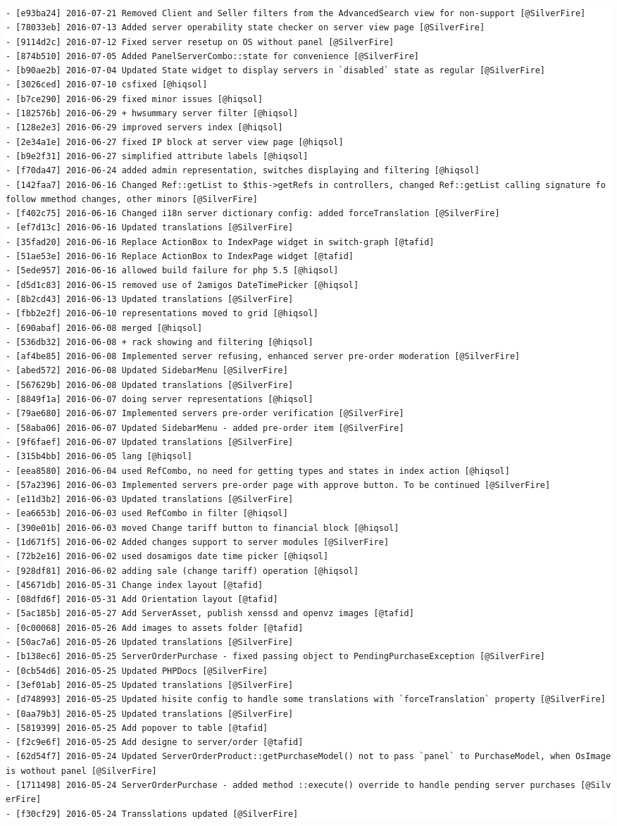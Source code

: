     - [e93ba24] 2016-07-21 Removed Client and Seller filters from the AdvancedSearch view for non-support [@SilverFire]
    - [78033eb] 2016-07-13 Added server operability state checker on server view page [@SilverFire]
    - [9114d2c] 2016-07-12 Fixed server resetup on OS without panel [@SilverFire]
    - [874b510] 2016-07-05 Added PanelServerCombo::state for convenience [@SilverFire]
    - [b90ae2b] 2016-07-04 Updated State widget to display servers in `disabled` state as regular [@SilverFire]
    - [3026ced] 2016-07-10 csfixed [@hiqsol]
    - [b7ce290] 2016-06-29 fixed minor issues [@hiqsol]
    - [182576b] 2016-06-29 + hwsummary server filter [@hiqsol]
    - [128e2e3] 2016-06-29 improved servers index [@hiqsol]
    - [2e34a1e] 2016-06-27 fixed IP block at server view page [@hiqsol]
    - [b9e2f31] 2016-06-27 simplified attribute labels [@hiqsol]
    - [f70da47] 2016-06-24 added admin representation, switches displaying and filtering [@hiqsol]
    - [142faa7] 2016-06-16 Changed Ref::getList to $this->getRefs in controllers, changed Ref::getList calling signature fo follow mmethod changes, other minors [@SilverFire]
    - [f402c75] 2016-06-16 Changed i18n server dictionary config: added forceTranslation [@SilverFire]
    - [ef7d13c] 2016-06-16 Updated translations [@SilverFire]
    - [35fad20] 2016-06-16 Replace ActionBox to IndexPage widget in switch-graph [@tafid]
    - [51ae53e] 2016-06-16 Replace ActionBox to IndexPage widget [@tafid]
    - [5ede957] 2016-06-16 allowed build failure for php 5.5 [@hiqsol]
    - [d5d1c83] 2016-06-15 removed use of 2amigos DateTimePicker [@hiqsol]
    - [8b2cd43] 2016-06-13 Updated translations [@SilverFire]
    - [fbb2e2f] 2016-06-10 representations moved to grid [@hiqsol]
    - [690abaf] 2016-06-08 merged [@hiqsol]
    - [536db32] 2016-06-08 + rack showing and filtering [@hiqsol]
    - [af4be85] 2016-06-08 Implemented server refusing, enhanced server pre-order moderation [@SilverFire]
    - [abed572] 2016-06-08 Updated SidebarMenu [@SilverFire]
    - [567629b] 2016-06-08 Updated translations [@SilverFire]
    - [8849f1a] 2016-06-07 doing server representations [@hiqsol]
    - [79ae680] 2016-06-07 Implemented servers pre-order verification [@SilverFire]
    - [58aba06] 2016-06-07 Updated SidebarMenu - added pre-order item [@SilverFire]
    - [9f6faef] 2016-06-07 Updated translations [@SilverFire]
    - [315b4bb] 2016-06-05 lang [@hiqsol]
    - [eea8580] 2016-06-04 used RefCombo, no need for getting types and states in index action [@hiqsol]
    - [57a2396] 2016-06-03 Implemented servers pre-order page with approve button. To be continued [@SilverFire]
    - [e11d3b2] 2016-06-03 Updated translations [@SilverFire]
    - [ea6653b] 2016-06-03 used RefCombo in filter [@hiqsol]
    - [390e01b] 2016-06-03 moved Change tariff button to financial block [@hiqsol]
    - [1d671f5] 2016-06-02 Added changes support to server modules [@SilverFire]
    - [72b2e16] 2016-06-02 used dosamigos date time picker [@hiqsol]
    - [928df81] 2016-06-02 adding sale (change tariff) operation [@hiqsol]
    - [45671db] 2016-05-31 Change index layout [@tafid]
    - [08dfd6f] 2016-05-31 Add Orientation layout [@tafid]
    - [5ac185b] 2016-05-27 Add ServerAsset, publish xenssd and openvz images [@tafid]
    - [0c00068] 2016-05-26 Add images to assets folder [@tafid]
    - [50ac7a6] 2016-05-26 Updated translations [@SilverFire]
    - [b138ec6] 2016-05-25 ServerOrderPurchase - fixed passing object to PendingPurchaseException [@SilverFire]
    - [0cb54d6] 2016-05-25 Updated PHPDocs [@SilverFire]
    - [3ef01ab] 2016-05-25 Updated translations [@SilverFire]
    - [d748993] 2016-05-25 Updated hisite config to handle some translations with `forceTranslation` property [@SilverFire]
    - [0aa79b3] 2016-05-25 Updated translations [@SilverFire]
    - [5819399] 2016-05-25 Add popover to table [@tafid]
    - [f2c9e6f] 2016-05-25 Add designe to server/order [@tafid]
    - [62d54f7] 2016-05-24 Updated ServerOrderProduct::getPurchaseModel() not to pass `panel` to PurchaseModel, when OsImage is wothout panel [@SilverFire]
    - [1711498] 2016-05-24 ServerOrderPurchase - added method ::execute() override to handle pending server purchases [@SilverFire]
    - [f30cf29] 2016-05-24 Transslations updated [@SilverFire]

[@hiqsol]: https://github.com/hiqsol
[sol@hiqdev.com]: https://github.com/hiqsol
[@SilverFire]: https://github.com/SilverFire
[d.naumenko.a@gmail.com]: https://github.com/SilverFire
[@tafid]: https://github.com/tafid
[andreyklochok@gmail.com]: https://github.com/tafid
[@BladeRoot]: https://github.com/BladeRoot
[bladeroot@gmail.com]: https://github.com/BladeRoot
[cab1ba2]: https://github.com/hiqdev/hipanel-module-server/commit/cab1ba2
[ceebbfa]: https://github.com/hiqdev/hipanel-module-server/commit/ceebbfa
[e293d58]: https://github.com/hiqdev/hipanel-module-server/commit/e293d58
[4d3908b]: https://github.com/hiqdev/hipanel-module-server/commit/4d3908b
[e4342b0]: https://github.com/hiqdev/hipanel-module-server/commit/e4342b0
[b82c8a7]: https://github.com/hiqdev/hipanel-module-server/commit/b82c8a7
[009697d]: https://github.com/hiqdev/hipanel-module-server/commit/009697d
[e20745c]: https://github.com/hiqdev/hipanel-module-server/commit/e20745c
[380ab33]: https://github.com/hiqdev/hipanel-module-server/commit/380ab33
[7427c2c]: https://github.com/hiqdev/hipanel-module-server/commit/7427c2c
[775519a]: https://github.com/hiqdev/hipanel-module-server/commit/775519a
[ee333a7]: https://github.com/hiqdev/hipanel-module-server/commit/ee333a7
[441ca22]: https://github.com/hiqdev/hipanel-module-server/commit/441ca22
[2124278]: https://github.com/hiqdev/hipanel-module-server/commit/2124278
[e090b2f]: https://github.com/hiqdev/hipanel-module-server/commit/e090b2f
[af6aee9]: https://github.com/hiqdev/hipanel-module-server/commit/af6aee9
[d96c027]: https://github.com/hiqdev/hipanel-module-server/commit/d96c027
[c584d4b]: https://github.com/hiqdev/hipanel-module-server/commit/c584d4b
[88ea775]: https://github.com/hiqdev/hipanel-module-server/commit/88ea775
[5f60ceb]: https://github.com/hiqdev/hipanel-module-server/commit/5f60ceb
[9b26364]: https://github.com/hiqdev/hipanel-module-server/commit/9b26364
[c9a958f]: https://github.com/hiqdev/hipanel-module-server/commit/c9a958f
[8dd0661]: https://github.com/hiqdev/hipanel-module-server/commit/8dd0661
[079cdd2]: https://github.com/hiqdev/hipanel-module-server/commit/079cdd2
[27f3609]: https://github.com/hiqdev/hipanel-module-server/commit/27f3609
[bfb2e86]: https://github.com/hiqdev/hipanel-module-server/commit/bfb2e86
[fb94df7]: https://github.com/hiqdev/hipanel-module-server/commit/fb94df7
[ce26caf]: https://github.com/hiqdev/hipanel-module-server/commit/ce26caf
[350949a]: https://github.com/hiqdev/hipanel-module-server/commit/350949a
[4d0b435]: https://github.com/hiqdev/hipanel-module-server/commit/4d0b435
[1a17ed8]: https://github.com/hiqdev/hipanel-module-server/commit/1a17ed8
[f74e93e]: https://github.com/hiqdev/hipanel-module-server/commit/f74e93e
[0dfa016]: https://github.com/hiqdev/hipanel-module-server/commit/0dfa016
[7d81b71]: https://github.com/hiqdev/hipanel-module-server/commit/7d81b71
[58f1b6a]: https://github.com/hiqdev/hipanel-module-server/commit/58f1b6a
[f105bc0]: https://github.com/hiqdev/hipanel-module-server/commit/f105bc0
[7f11806]: https://github.com/hiqdev/hipanel-module-server/commit/7f11806
[efc2e49]: https://github.com/hiqdev/hipanel-module-server/commit/efc2e49
[ab98858]: https://github.com/hiqdev/hipanel-module-server/commit/ab98858
[a2881e6]: https://github.com/hiqdev/hipanel-module-server/commit/a2881e6
[c649235]: https://github.com/hiqdev/hipanel-module-server/commit/c649235
[9a70df9]: https://github.com/hiqdev/hipanel-module-server/commit/9a70df9
[2b01f0b]: https://github.com/hiqdev/hipanel-module-server/commit/2b01f0b
[77ed40d]: https://github.com/hiqdev/hipanel-module-server/commit/77ed40d
[eb8296c]: https://github.com/hiqdev/hipanel-module-server/commit/eb8296c
[12eb52e]: https://github.com/hiqdev/hipanel-module-server/commit/12eb52e
[6ad898c]: https://github.com/hiqdev/hipanel-module-server/commit/6ad898c
[1e1d52e]: https://github.com/hiqdev/hipanel-module-server/commit/1e1d52e
[6b271a9]: https://github.com/hiqdev/hipanel-module-server/commit/6b271a9
[b61bdb0]: https://github.com/hiqdev/hipanel-module-server/commit/b61bdb0
[1e1b697]: https://github.com/hiqdev/hipanel-module-server/commit/1e1b697
[e110ff1]: https://github.com/hiqdev/hipanel-module-server/commit/e110ff1
[44ec30c]: https://github.com/hiqdev/hipanel-module-server/commit/44ec30c
[818d9b7]: https://github.com/hiqdev/hipanel-module-server/commit/818d9b7
[461a691]: https://github.com/hiqdev/hipanel-module-server/commit/461a691
[0ba13c9]: https://github.com/hiqdev/hipanel-module-server/commit/0ba13c9
[9b6e3fd]: https://github.com/hiqdev/hipanel-module-server/commit/9b6e3fd
[95663f5]: https://github.com/hiqdev/hipanel-module-server/commit/95663f5
[38ce0f5]: https://github.com/hiqdev/hipanel-module-server/commit/38ce0f5
[96bfe22]: https://github.com/hiqdev/hipanel-module-server/commit/96bfe22
[d088c8e]: https://github.com/hiqdev/hipanel-module-server/commit/d088c8e
[12b0733]: https://github.com/hiqdev/hipanel-module-server/commit/12b0733
[ab34d4a]: https://github.com/hiqdev/hipanel-module-server/commit/ab34d4a
[889efc1]: https://github.com/hiqdev/hipanel-module-server/commit/889efc1
[4081d58]: https://github.com/hiqdev/hipanel-module-server/commit/4081d58
[ecb31ca]: https://github.com/hiqdev/hipanel-module-server/commit/ecb31ca
[dfd828f]: https://github.com/hiqdev/hipanel-module-server/commit/dfd828f
[be0994a]: https://github.com/hiqdev/hipanel-module-server/commit/be0994a
[baa7e3b]: https://github.com/hiqdev/hipanel-module-server/commit/baa7e3b
[5db921b]: https://github.com/hiqdev/hipanel-module-server/commit/5db921b
[033ba81]: https://github.com/hiqdev/hipanel-module-server/commit/033ba81
[4167fd2]: https://github.com/hiqdev/hipanel-module-server/commit/4167fd2
[12a6672]: https://github.com/hiqdev/hipanel-module-server/commit/12a6672
[3b7f781]: https://github.com/hiqdev/hipanel-module-server/commit/3b7f781
[03fa3a6]: https://github.com/hiqdev/hipanel-module-server/commit/03fa3a6
[b0540fc]: https://github.com/hiqdev/hipanel-module-server/commit/b0540fc
[1a85ec9]: https://github.com/hiqdev/hipanel-module-server/commit/1a85ec9
[cf1014e]: https://github.com/hiqdev/hipanel-module-server/commit/cf1014e
[4daa0ee]: https://github.com/hiqdev/hipanel-module-server/commit/4daa0ee
[b15ff81]: https://github.com/hiqdev/hipanel-module-server/commit/b15ff81
[e7a34ff]: https://github.com/hiqdev/hipanel-module-server/commit/e7a34ff
[2b195f9]: https://github.com/hiqdev/hipanel-module-server/commit/2b195f9
[1ff4e38]: https://github.com/hiqdev/hipanel-module-server/commit/1ff4e38
[83d1448]: https://github.com/hiqdev/hipanel-module-server/commit/83d1448
[d1e80bf]: https://github.com/hiqdev/hipanel-module-server/commit/d1e80bf
[18a2f18]: https://github.com/hiqdev/hipanel-module-server/commit/18a2f18
[cadd45b]: https://github.com/hiqdev/hipanel-module-server/commit/cadd45b
[9750999]: https://github.com/hiqdev/hipanel-module-server/commit/9750999
[32df923]: https://github.com/hiqdev/hipanel-module-server/commit/32df923
[780f3b8]: https://github.com/hiqdev/hipanel-module-server/commit/780f3b8
[3d585e1]: https://github.com/hiqdev/hipanel-module-server/commit/3d585e1
[21fc871]: https://github.com/hiqdev/hipanel-module-server/commit/21fc871
[efdd860]: https://github.com/hiqdev/hipanel-module-server/commit/efdd860
[b49f726]: https://github.com/hiqdev/hipanel-module-server/commit/b49f726
[280bb07]: https://github.com/hiqdev/hipanel-module-server/commit/280bb07
[e9f8728]: https://github.com/hiqdev/hipanel-module-server/commit/e9f8728
[4ce7c81]: https://github.com/hiqdev/hipanel-module-server/commit/4ce7c81
[12ad378]: https://github.com/hiqdev/hipanel-module-server/commit/12ad378
[17ee153]: https://github.com/hiqdev/hipanel-module-server/commit/17ee153
[7b71771]: https://github.com/hiqdev/hipanel-module-server/commit/7b71771
[68c4d70]: https://github.com/hiqdev/hipanel-module-server/commit/68c4d70
[77b9b25]: https://github.com/hiqdev/hipanel-module-server/commit/77b9b25
[7855150]: https://github.com/hiqdev/hipanel-module-server/commit/7855150
[e767c21]: https://github.com/hiqdev/hipanel-module-server/commit/e767c21
[96d66fd]: https://github.com/hiqdev/hipanel-module-server/commit/96d66fd
[09d4ca0]: https://github.com/hiqdev/hipanel-module-server/commit/09d4ca0
[2516278]: https://github.com/hiqdev/hipanel-module-server/commit/2516278
[d43dba5]: https://github.com/hiqdev/hipanel-module-server/commit/d43dba5
[7201011]: https://github.com/hiqdev/hipanel-module-server/commit/7201011
[3de1bcc]: https://github.com/hiqdev/hipanel-module-server/commit/3de1bcc
[7e04acf]: https://github.com/hiqdev/hipanel-module-server/commit/7e04acf
[befcb6c]: https://github.com/hiqdev/hipanel-module-server/commit/befcb6c
[e6ca06d]: https://github.com/hiqdev/hipanel-module-server/commit/e6ca06d
[3299314]: https://github.com/hiqdev/hipanel-module-server/commit/3299314
[9f427ff]: https://github.com/hiqdev/hipanel-module-server/commit/9f427ff
[7c7ed71]: https://github.com/hiqdev/hipanel-module-server/commit/7c7ed71
[024ee18]: https://github.com/hiqdev/hipanel-module-server/commit/024ee18
[ba38409]: https://github.com/hiqdev/hipanel-module-server/commit/ba38409
[725eb99]: https://github.com/hiqdev/hipanel-module-server/commit/725eb99
[65edb18]: https://github.com/hiqdev/hipanel-module-server/commit/65edb18
[0d4e9de]: https://github.com/hiqdev/hipanel-module-server/commit/0d4e9de
[bc3b774]: https://github.com/hiqdev/hipanel-module-server/commit/bc3b774
[07a0697]: https://github.com/hiqdev/hipanel-module-server/commit/07a0697
[e03fc6e]: https://github.com/hiqdev/hipanel-module-server/commit/e03fc6e
[9917a58]: https://github.com/hiqdev/hipanel-module-server/commit/9917a58
[ad249f0]: https://github.com/hiqdev/hipanel-module-server/commit/ad249f0
[6c67b76]: https://github.com/hiqdev/hipanel-module-server/commit/6c67b76
[37b3e0d]: https://github.com/hiqdev/hipanel-module-server/commit/37b3e0d
[852b297]: https://github.com/hiqdev/hipanel-module-server/commit/852b297
[9e44f2c]: https://github.com/hiqdev/hipanel-module-server/commit/9e44f2c
[1a9a010]: https://github.com/hiqdev/hipanel-module-server/commit/1a9a010
[f88db36]: https://github.com/hiqdev/hipanel-module-server/commit/f88db36
[c6b2046]: https://github.com/hiqdev/hipanel-module-server/commit/c6b2046
[d727f1b]: https://github.com/hiqdev/hipanel-module-server/commit/d727f1b
[cd13473]: https://github.com/hiqdev/hipanel-module-server/commit/cd13473
[dcaccea]: https://github.com/hiqdev/hipanel-module-server/commit/dcaccea
[4398013]: https://github.com/hiqdev/hipanel-module-server/commit/4398013
[d1a8bd7]: https://github.com/hiqdev/hipanel-module-server/commit/d1a8bd7
[dda7e09]: https://github.com/hiqdev/hipanel-module-server/commit/dda7e09
[66ca62e]: https://github.com/hiqdev/hipanel-module-server/commit/66ca62e
[abe986e]: https://github.com/hiqdev/hipanel-module-server/commit/abe986e
[7ffa57f]: https://github.com/hiqdev/hipanel-module-server/commit/7ffa57f
[cd1decb]: https://github.com/hiqdev/hipanel-module-server/commit/cd1decb
[345b11a]: https://github.com/hiqdev/hipanel-module-server/commit/345b11a
[3568258]: https://github.com/hiqdev/hipanel-module-server/commit/3568258
[dc047de]: https://github.com/hiqdev/hipanel-module-server/commit/dc047de
[fb00123]: https://github.com/hiqdev/hipanel-module-server/commit/fb00123
[b42ccd6]: https://github.com/hiqdev/hipanel-module-server/commit/b42ccd6
[05f01da]: https://github.com/hiqdev/hipanel-module-server/commit/05f01da
[35a8ba9]: https://github.com/hiqdev/hipanel-module-server/commit/35a8ba9
[79eefd4]: https://github.com/hiqdev/hipanel-module-server/commit/79eefd4
[b093177]: https://github.com/hiqdev/hipanel-module-server/commit/b093177
[462711c]: https://github.com/hiqdev/hipanel-module-server/commit/462711c
[160a71c]: https://github.com/hiqdev/hipanel-module-server/commit/160a71c
[106cb3b]: https://github.com/hiqdev/hipanel-module-server/commit/106cb3b
[56b0150]: https://github.com/hiqdev/hipanel-module-server/commit/56b0150
[0420705]: https://github.com/hiqdev/hipanel-module-server/commit/0420705
[145b7a0]: https://github.com/hiqdev/hipanel-module-server/commit/145b7a0
[8734a27]: https://github.com/hiqdev/hipanel-module-server/commit/8734a27
[0bc4ee1]: https://github.com/hiqdev/hipanel-module-server/commit/0bc4ee1
[3788066]: https://github.com/hiqdev/hipanel-module-server/commit/3788066
[8bb51e1]: https://github.com/hiqdev/hipanel-module-server/commit/8bb51e1
[5071d1e]: https://github.com/hiqdev/hipanel-module-server/commit/5071d1e
[9e9418e]: https://github.com/hiqdev/hipanel-module-server/commit/9e9418e
[245ea19]: https://github.com/hiqdev/hipanel-module-server/commit/245ea19
[e70bc4d]: https://github.com/hiqdev/hipanel-module-server/commit/e70bc4d
[7e9d860]: https://github.com/hiqdev/hipanel-module-server/commit/7e9d860
[b9548a8]: https://github.com/hiqdev/hipanel-module-server/commit/b9548a8
[88ee0d6]: https://github.com/hiqdev/hipanel-module-server/commit/88ee0d6
[a22f258]: https://github.com/hiqdev/hipanel-module-server/commit/a22f258
[8cc28b9]: https://github.com/hiqdev/hipanel-module-server/commit/8cc28b9
[ef753c8]: https://github.com/hiqdev/hipanel-module-server/commit/ef753c8
[4bfde8e]: https://github.com/hiqdev/hipanel-module-server/commit/4bfde8e
[668ffe7]: https://github.com/hiqdev/hipanel-module-server/commit/668ffe7
[2821750]: https://github.com/hiqdev/hipanel-module-server/commit/2821750
[c446584]: https://github.com/hiqdev/hipanel-module-server/commit/c446584
[673d7e2]: https://github.com/hiqdev/hipanel-module-server/commit/673d7e2
[e270334]: https://github.com/hiqdev/hipanel-module-server/commit/e270334
[e81f438]: https://github.com/hiqdev/hipanel-module-server/commit/e81f438
[9609dd4]: https://github.com/hiqdev/hipanel-module-server/commit/9609dd4
[efd2d90]: https://github.com/hiqdev/hipanel-module-server/commit/efd2d90
[eecd299]: https://github.com/hiqdev/hipanel-module-server/commit/eecd299
[073c72f]: https://github.com/hiqdev/hipanel-module-server/commit/073c72f
[1bed480]: https://github.com/hiqdev/hipanel-module-server/commit/1bed480
[43c6cb8]: https://github.com/hiqdev/hipanel-module-server/commit/43c6cb8
[4bef7b9]: https://github.com/hiqdev/hipanel-module-server/commit/4bef7b9
[029bba2]: https://github.com/hiqdev/hipanel-module-server/commit/029bba2
[58328b7]: https://github.com/hiqdev/hipanel-module-server/commit/58328b7
[4ba32f1]: https://github.com/hiqdev/hipanel-module-server/commit/4ba32f1
[ae5f42a]: https://github.com/hiqdev/hipanel-module-server/commit/ae5f42a
[54278bc]: https://github.com/hiqdev/hipanel-module-server/commit/54278bc
[4a425e0]: https://github.com/hiqdev/hipanel-module-server/commit/4a425e0
[8b07332]: https://github.com/hiqdev/hipanel-module-server/commit/8b07332
[9354ae5]: https://github.com/hiqdev/hipanel-module-server/commit/9354ae5
[2f9dbe8]: https://github.com/hiqdev/hipanel-module-server/commit/2f9dbe8
[6635161]: https://github.com/hiqdev/hipanel-module-server/commit/6635161
[ff6fbff]: https://github.com/hiqdev/hipanel-module-server/commit/ff6fbff
[5ed4ac8]: https://github.com/hiqdev/hipanel-module-server/commit/5ed4ac8
[2f0f989]: https://github.com/hiqdev/hipanel-module-server/commit/2f0f989
[1f22853]: https://github.com/hiqdev/hipanel-module-server/commit/1f22853
[490a3e4]: https://github.com/hiqdev/hipanel-module-server/commit/490a3e4
[8a0e16b]: https://github.com/hiqdev/hipanel-module-server/commit/8a0e16b
[8cf182b]: https://github.com/hiqdev/hipanel-module-server/commit/8cf182b
[023a965]: https://github.com/hiqdev/hipanel-module-server/commit/023a965
[0e45a97]: https://github.com/hiqdev/hipanel-module-server/commit/0e45a97
[97b7666]: https://github.com/hiqdev/hipanel-module-server/commit/97b7666
[15f242e]: https://github.com/hiqdev/hipanel-module-server/commit/15f242e
[00b091a]: https://github.com/hiqdev/hipanel-module-server/commit/00b091a
[25389aa]: https://github.com/hiqdev/hipanel-module-server/commit/25389aa
[dc786a9]: https://github.com/hiqdev/hipanel-module-server/commit/dc786a9
[f0a9da8]: https://github.com/hiqdev/hipanel-module-server/commit/f0a9da8
[722563b]: https://github.com/hiqdev/hipanel-module-server/commit/722563b
[9fa3b6f]: https://github.com/hiqdev/hipanel-module-server/commit/9fa3b6f
[5049323]: https://github.com/hiqdev/hipanel-module-server/commit/5049323
[9e34ec4]: https://github.com/hiqdev/hipanel-module-server/commit/9e34ec4
[242271d]: https://github.com/hiqdev/hipanel-module-server/commit/242271d
[da14561]: https://github.com/hiqdev/hipanel-module-server/commit/da14561
[ea6f088]: https://github.com/hiqdev/hipanel-module-server/commit/ea6f088
[3f56ccd]: https://github.com/hiqdev/hipanel-module-server/commit/3f56ccd
[3d23c1f]: https://github.com/hiqdev/hipanel-module-server/commit/3d23c1f
[8af0acc]: https://github.com/hiqdev/hipanel-module-server/commit/8af0acc
[7f1c57f]: https://github.com/hiqdev/hipanel-module-server/commit/7f1c57f
[85f6d62]: https://github.com/hiqdev/hipanel-module-server/commit/85f6d62
[bb48ce2]: https://github.com/hiqdev/hipanel-module-server/commit/bb48ce2
[148e317]: https://github.com/hiqdev/hipanel-module-server/commit/148e317
[0913690]: https://github.com/hiqdev/hipanel-module-server/commit/0913690
[a9adb19]: https://github.com/hiqdev/hipanel-module-server/commit/a9adb19
[3ec78f4]: https://github.com/hiqdev/hipanel-module-server/commit/3ec78f4
[8fc1e83]: https://github.com/hiqdev/hipanel-module-server/commit/8fc1e83
[cbc4553]: https://github.com/hiqdev/hipanel-module-server/commit/cbc4553
[eb8cb03]: https://github.com/hiqdev/hipanel-module-server/commit/eb8cb03
[bfbac33]: https://github.com/hiqdev/hipanel-module-server/commit/bfbac33
[6c44ec4]: https://github.com/hiqdev/hipanel-module-server/commit/6c44ec4
[cb9da57]: https://github.com/hiqdev/hipanel-module-server/commit/cb9da57
[365d36d]: https://github.com/hiqdev/hipanel-module-server/commit/365d36d
[cd7e8b9]: https://github.com/hiqdev/hipanel-module-server/commit/cd7e8b9
[42d7b38]: https://github.com/hiqdev/hipanel-module-server/commit/42d7b38
[cbe5b53]: https://github.com/hiqdev/hipanel-module-server/commit/cbe5b53
[3f4bdd5]: https://github.com/hiqdev/hipanel-module-server/commit/3f4bdd5
[6c1d309]: https://github.com/hiqdev/hipanel-module-server/commit/6c1d309
[e55978e]: https://github.com/hiqdev/hipanel-module-server/commit/e55978e
[f70e897]: https://github.com/hiqdev/hipanel-module-server/commit/f70e897
[4bc8e5f]: https://github.com/hiqdev/hipanel-module-server/commit/4bc8e5f
[f38efdd]: https://github.com/hiqdev/hipanel-module-server/commit/f38efdd
[5fa9a07]: https://github.com/hiqdev/hipanel-module-server/commit/5fa9a07
[8e0636d]: https://github.com/hiqdev/hipanel-module-server/commit/8e0636d
[9fe2bd7]: https://github.com/hiqdev/hipanel-module-server/commit/9fe2bd7
[cea9ff2]: https://github.com/hiqdev/hipanel-module-server/commit/cea9ff2
[e927e32]: https://github.com/hiqdev/hipanel-module-server/commit/e927e32
[2c90ef2]: https://github.com/hiqdev/hipanel-module-server/commit/2c90ef2
[55c012d]: https://github.com/hiqdev/hipanel-module-server/commit/55c012d
[756bc4f]: https://github.com/hiqdev/hipanel-module-server/commit/756bc4f
[79950a5]: https://github.com/hiqdev/hipanel-module-server/commit/79950a5
[403b082]: https://github.com/hiqdev/hipanel-module-server/commit/403b082
[65ede2e]: https://github.com/hiqdev/hipanel-module-server/commit/65ede2e
[c62900d]: https://github.com/hiqdev/hipanel-module-server/commit/c62900d
[3ac2082]: https://github.com/hiqdev/hipanel-module-server/commit/3ac2082
[c0bbe7c]: https://github.com/hiqdev/hipanel-module-server/commit/c0bbe7c
[6a07df5]: https://github.com/hiqdev/hipanel-module-server/commit/6a07df5
[93a1c5c]: https://github.com/hiqdev/hipanel-module-server/commit/93a1c5c
[baf937a]: https://github.com/hiqdev/hipanel-module-server/commit/baf937a
[f933991]: https://github.com/hiqdev/hipanel-module-server/commit/f933991
[d593541]: https://github.com/hiqdev/hipanel-module-server/commit/d593541
[3d28fc9]: https://github.com/hiqdev/hipanel-module-server/commit/3d28fc9
[2308604]: https://github.com/hiqdev/hipanel-module-server/commit/2308604
[1974f5d]: https://github.com/hiqdev/hipanel-module-server/commit/1974f5d
[6ea4392]: https://github.com/hiqdev/hipanel-module-server/commit/6ea4392
[d902aa9]: https://github.com/hiqdev/hipanel-module-server/commit/d902aa9
[7c1f431]: https://github.com/hiqdev/hipanel-module-server/commit/7c1f431
[007929f]: https://github.com/hiqdev/hipanel-module-server/commit/007929f
[f688347]: https://github.com/hiqdev/hipanel-module-server/commit/f688347
[5559ca3]: https://github.com/hiqdev/hipanel-module-server/commit/5559ca3
[cb169f7]: https://github.com/hiqdev/hipanel-module-server/commit/cb169f7
[b9b622b]: https://github.com/hiqdev/hipanel-module-server/commit/b9b622b
[394a8ea]: https://github.com/hiqdev/hipanel-module-server/commit/394a8ea
[5027d51]: https://github.com/hiqdev/hipanel-module-server/commit/5027d51
[949bfeb]: https://github.com/hiqdev/hipanel-module-server/commit/949bfeb
[9a47dd0]: https://github.com/hiqdev/hipanel-module-server/commit/9a47dd0
[2cac3a5]: https://github.com/hiqdev/hipanel-module-server/commit/2cac3a5
[ba9a129]: https://github.com/hiqdev/hipanel-module-server/commit/ba9a129
[9e4509e]: https://github.com/hiqdev/hipanel-module-server/commit/9e4509e
[00aa6de]: https://github.com/hiqdev/hipanel-module-server/commit/00aa6de
[2c7d408]: https://github.com/hiqdev/hipanel-module-server/commit/2c7d408
[27bf392]: https://github.com/hiqdev/hipanel-module-server/commit/27bf392
[cb89f9e]: https://github.com/hiqdev/hipanel-module-server/commit/cb89f9e
[0a187b4]: https://github.com/hiqdev/hipanel-module-server/commit/0a187b4
[66b7bc4]: https://github.com/hiqdev/hipanel-module-server/commit/66b7bc4
[3849c56]: https://github.com/hiqdev/hipanel-module-server/commit/3849c56
[02dd081]: https://github.com/hiqdev/hipanel-module-server/commit/02dd081
[ed48ab1]: https://github.com/hiqdev/hipanel-module-server/commit/ed48ab1
[2714ab0]: https://github.com/hiqdev/hipanel-module-server/commit/2714ab0
[6571eaf]: https://github.com/hiqdev/hipanel-module-server/commit/6571eaf
[b6f1f3f]: https://github.com/hiqdev/hipanel-module-server/commit/b6f1f3f
[959b561]: https://github.com/hiqdev/hipanel-module-server/commit/959b561
[591d052]: https://github.com/hiqdev/hipanel-module-server/commit/591d052
[24c1746]: https://github.com/hiqdev/hipanel-module-server/commit/24c1746
[b7a3eab]: https://github.com/hiqdev/hipanel-module-server/commit/b7a3eab
[5441adf]: https://github.com/hiqdev/hipanel-module-server/commit/5441adf
[7395420]: https://github.com/hiqdev/hipanel-module-server/commit/7395420
[e2dfc5c]: https://github.com/hiqdev/hipanel-module-server/commit/e2dfc5c
[95954cf]: https://github.com/hiqdev/hipanel-module-server/commit/95954cf
[81b2791]: https://github.com/hiqdev/hipanel-module-server/commit/81b2791
[b862dd3]: https://github.com/hiqdev/hipanel-module-server/commit/b862dd3
[0bee983]: https://github.com/hiqdev/hipanel-module-server/commit/0bee983
[e7e2814]: https://github.com/hiqdev/hipanel-module-server/commit/e7e2814
[e93ba24]: https://github.com/hiqdev/hipanel-module-server/commit/e93ba24
[78033eb]: https://github.com/hiqdev/hipanel-module-server/commit/78033eb
[9114d2c]: https://github.com/hiqdev/hipanel-module-server/commit/9114d2c
[874b510]: https://github.com/hiqdev/hipanel-module-server/commit/874b510
[b90ae2b]: https://github.com/hiqdev/hipanel-module-server/commit/b90ae2b
[3026ced]: https://github.com/hiqdev/hipanel-module-server/commit/3026ced
[b7ce290]: https://github.com/hiqdev/hipanel-module-server/commit/b7ce290
[182576b]: https://github.com/hiqdev/hipanel-module-server/commit/182576b
[128e2e3]: https://github.com/hiqdev/hipanel-module-server/commit/128e2e3
[2e34a1e]: https://github.com/hiqdev/hipanel-module-server/commit/2e34a1e
[b9e2f31]: https://github.com/hiqdev/hipanel-module-server/commit/b9e2f31
[f70da47]: https://github.com/hiqdev/hipanel-module-server/commit/f70da47
[142faa7]: https://github.com/hiqdev/hipanel-module-server/commit/142faa7
[f402c75]: https://github.com/hiqdev/hipanel-module-server/commit/f402c75
[ef7d13c]: https://github.com/hiqdev/hipanel-module-server/commit/ef7d13c
[35fad20]: https://github.com/hiqdev/hipanel-module-server/commit/35fad20
[51ae53e]: https://github.com/hiqdev/hipanel-module-server/commit/51ae53e
[5ede957]: https://github.com/hiqdev/hipanel-module-server/commit/5ede957
[d5d1c83]: https://github.com/hiqdev/hipanel-module-server/commit/d5d1c83
[8b2cd43]: https://github.com/hiqdev/hipanel-module-server/commit/8b2cd43
[fbb2e2f]: https://github.com/hiqdev/hipanel-module-server/commit/fbb2e2f
[690abaf]: https://github.com/hiqdev/hipanel-module-server/commit/690abaf
[536db32]: https://github.com/hiqdev/hipanel-module-server/commit/536db32
[af4be85]: https://github.com/hiqdev/hipanel-module-server/commit/af4be85
[abed572]: https://github.com/hiqdev/hipanel-module-server/commit/abed572
[567629b]: https://github.com/hiqdev/hipanel-module-server/commit/567629b
[8849f1a]: https://github.com/hiqdev/hipanel-module-server/commit/8849f1a
[79ae680]: https://github.com/hiqdev/hipanel-module-server/commit/79ae680
[58aba06]: https://github.com/hiqdev/hipanel-module-server/commit/58aba06
[9f6faef]: https://github.com/hiqdev/hipanel-module-server/commit/9f6faef
[315b4bb]: https://github.com/hiqdev/hipanel-module-server/commit/315b4bb
[eea8580]: https://github.com/hiqdev/hipanel-module-server/commit/eea8580
[57a2396]: https://github.com/hiqdev/hipanel-module-server/commit/57a2396
[e11d3b2]: https://github.com/hiqdev/hipanel-module-server/commit/e11d3b2
[ea6653b]: https://github.com/hiqdev/hipanel-module-server/commit/ea6653b
[390e01b]: https://github.com/hiqdev/hipanel-module-server/commit/390e01b
[1d671f5]: https://github.com/hiqdev/hipanel-module-server/commit/1d671f5
[72b2e16]: https://github.com/hiqdev/hipanel-module-server/commit/72b2e16
[928df81]: https://github.com/hiqdev/hipanel-module-server/commit/928df81
[45671db]: https://github.com/hiqdev/hipanel-module-server/commit/45671db
[08dfd6f]: https://github.com/hiqdev/hipanel-module-server/commit/08dfd6f
[5ac185b]: https://github.com/hiqdev/hipanel-module-server/commit/5ac185b
[0c00068]: https://github.com/hiqdev/hipanel-module-server/commit/0c00068
[50ac7a6]: https://github.com/hiqdev/hipanel-module-server/commit/50ac7a6
[b138ec6]: https://github.com/hiqdev/hipanel-module-server/commit/b138ec6
[0cb54d6]: https://github.com/hiqdev/hipanel-module-server/commit/0cb54d6
[3ef01ab]: https://github.com/hiqdev/hipanel-module-server/commit/3ef01ab
[d748993]: https://github.com/hiqdev/hipanel-module-server/commit/d748993
[0aa79b3]: https://github.com/hiqdev/hipanel-module-server/commit/0aa79b3
[5819399]: https://github.com/hiqdev/hipanel-module-server/commit/5819399
[f2c9e6f]: https://github.com/hiqdev/hipanel-module-server/commit/f2c9e6f
[62d54f7]: https://github.com/hiqdev/hipanel-module-server/commit/62d54f7
[1711498]: https://github.com/hiqdev/hipanel-module-server/commit/1711498
[f30cf29]: https://github.com/hiqdev/hipanel-module-server/commit/f30cf29
[63673b1]: https://github.com/hiqdev/hipanel-module-server/commit/63673b1
[e500a08]: https://github.com/hiqdev/hipanel-module-server/commit/e500a08
[d64e0b4]: https://github.com/hiqdev/hipanel-module-server/commit/d64e0b4
[5724eb1]: https://github.com/hiqdev/hipanel-module-server/commit/5724eb1
[effd5a3]: https://github.com/hiqdev/hipanel-module-server/commit/effd5a3
[0d68293]: https://github.com/hiqdev/hipanel-module-server/commit/0d68293
[dee7fca]: https://github.com/hiqdev/hipanel-module-server/commit/dee7fca
[117ffbd]: https://github.com/hiqdev/hipanel-module-server/commit/117ffbd
[8239571]: https://github.com/hiqdev/hipanel-module-server/commit/8239571
[fac6601]: https://github.com/hiqdev/hipanel-module-server/commit/fac6601
[9002d18]: https://github.com/hiqdev/hipanel-module-server/commit/9002d18
[c5a5f5b]: https://github.com/hiqdev/hipanel-module-server/commit/c5a5f5b
[Under development]: https://github.com/hiqdev/hipanel-module-server/releases
[Under]: https://github.com/hiqdev/hipanel-module-server/releases/tag/Under